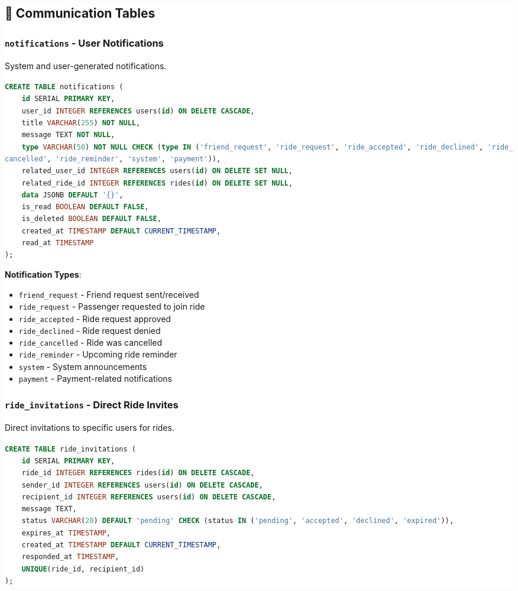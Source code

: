## 🔔 Communication Tables

### `notifications` - User Notifications

System and user-generated notifications.

```sql
CREATE TABLE notifications (
    id SERIAL PRIMARY KEY,
    user_id INTEGER REFERENCES users(id) ON DELETE CASCADE,
    title VARCHAR(255) NOT NULL,
    message TEXT NOT NULL,
    type VARCHAR(50) NOT NULL CHECK (type IN ('friend_request', 'ride_request', 'ride_accepted', 'ride_declined', 'ride_cancelled', 'ride_reminder', 'system', 'payment')),
    related_user_id INTEGER REFERENCES users(id) ON DELETE SET NULL,
    related_ride_id INTEGER REFERENCES rides(id) ON DELETE SET NULL,
    data JSONB DEFAULT '{}',
    is_read BOOLEAN DEFAULT FALSE,
    is_deleted BOOLEAN DEFAULT FALSE,
    created_at TIMESTAMP DEFAULT CURRENT_TIMESTAMP,
    read_at TIMESTAMP
);
```

**Notification Types**:
- `friend_request` - Friend request sent/received
- `ride_request` - Passenger requested to join ride
- `ride_accepted` - Ride request approved
- `ride_declined` - Ride request denied
- `ride_cancelled` - Ride was cancelled
- `ride_reminder` - Upcoming ride reminder
- `system` - System announcements
- `payment` - Payment-related notifications

### `ride_invitations` - Direct Ride Invites

Direct invitations to specific users for rides.

```sql
CREATE TABLE ride_invitations (
    id SERIAL PRIMARY KEY,
    ride_id INTEGER REFERENCES rides(id) ON DELETE CASCADE,
    sender_id INTEGER REFERENCES users(id) ON DELETE CASCADE,
    recipient_id INTEGER REFERENCES users(id) ON DELETE CASCADE,
    message TEXT,
    status VARCHAR(20) DEFAULT 'pending' CHECK (status IN ('pending', 'accepted', 'declined', 'expired')),
    expires_at TIMESTAMP,
    created_at TIMESTAMP DEFAULT CURRENT_TIMESTAMP,
    responded_at TIMESTAMP,
    UNIQUE(ride_id, recipient_id)
);
```
